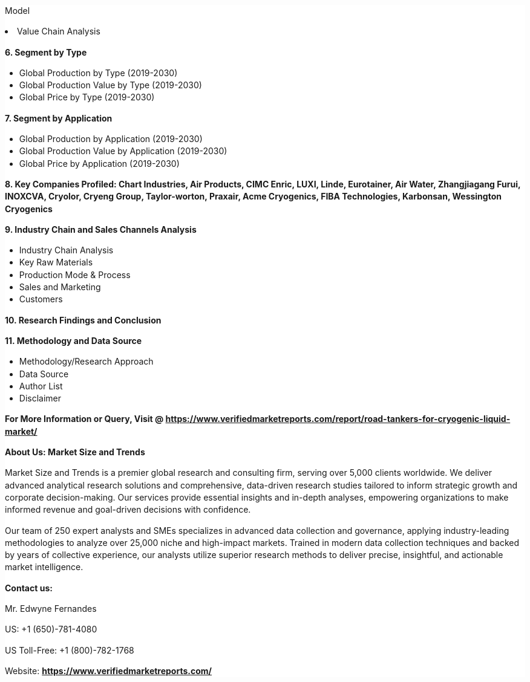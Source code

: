 Model</li><li>Value Chain Analysis&nbsp;</li></ul><p><strong>6. Segment by Type</strong></p><ul><li>Global Production by Type (2019-2030)</li><li>Global Production Value by Type (2019-2030)</li><li>Global Price by Type (2019-2030)</li></ul><p><strong>7. Segment by Application</strong></p><ul><li>Global Production by Application (2019-2030)</li><li>Global Production Value by Application (2019-2030)</li><li>Global Price by Application (2019-2030)</li></ul><p><strong>8. Key Companies Profiled: Chart Industries, Air Products, CIMC Enric, LUXI, Linde, Eurotainer, Air Water, Zhangjiagang Furui, INOXCVA, Cryolor, Cryeng Group, Taylor-worton, Praxair, Acme Cryogenics, FIBA Technologies, Karbonsan, Wessington Cryogenics</strong></p><p><strong>9. Industry Chain and Sales Channels Analysis</strong></p><ul><li>Industry Chain Analysis</li><li>Key Raw Materials</li><li>Production Mode &amp; Process</li><li>Sales and Marketing</li><li>Customers</li></ul><p><strong>10. Research Findings and Conclusion</strong></p><p><strong>11. Methodology and Data Source</strong></p><ul><li>Methodology/Research Approach</li><li>Data Source</li><li>Author List</li><li>Disclaimer</li></ul></p><p><strong>For More Information or Query, Visit @ <a href="https://www.verifiedmarketreports.com/report/road-tankers-for-cryogenic-liquid-market/">https://www.verifiedmarketreports.com/report/road-tankers-for-cryogenic-liquid-market/</a></strong></p><p><strong>About Us: Market Size and Trends</strong></p><p>Market Size and Trends is a premier global research and consulting firm, serving over 5,000 clients worldwide. We deliver advanced analytical research solutions and comprehensive, data-driven research studies tailored to inform strategic growth and corporate decision-making. Our services provide essential insights and in-depth analyses, empowering organizations to make informed revenue and goal-driven decisions with confidence.</p><p>Our team of 250 expert analysts and SMEs specializes in advanced data collection and governance, applying industry-leading methodologies to analyze over 25,000 niche and high-impact markets. Trained in modern data collection techniques and backed by years of collective experience, our analysts utilize superior research methods to deliver precise, insightful, and actionable market intelligence.</p><p><strong>Contact us:</strong></p><p>Mr. Edwyne Fernandes</p><p>US: +1 (650)-781-4080</p><p>US Toll-Free: +1 (800)-782-1768</p><p>Website: <strong><a href="https://www.verifiedmarketreports.com/">https://www.verifiedmarketreports.com/</a></strong></p>
